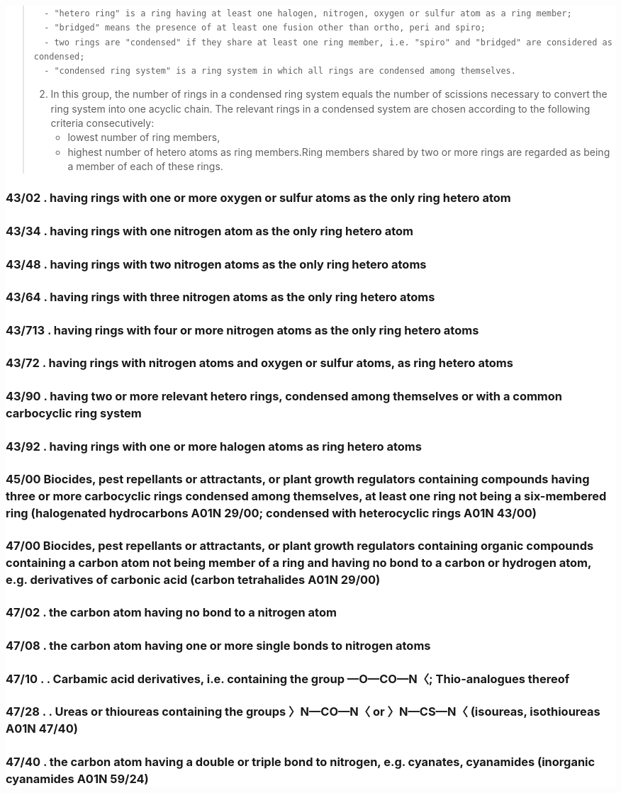 > 		- "hetero ring" is a ring having at least one halogen, nitrogen, oxygen or sulfur atom as a ring member;
> 		- "bridged" means the presence of at least one fusion other than ortho, peri and spiro;
> 		- two rings are "condensed" if they share at least one ring member, i.e. "spiro" and "bridged" are considered as condensed;
> 		- "condensed ring system" is a ring system in which all rings are condensed among themselves.
> 2. In this group, the number of rings in a condensed ring system equals the number of scissions necessary to convert the ring system into one acyclic chain. The relevant rings in a condensed system are chosen according to the following criteria consecutively:
> 		- lowest number of ring members,
> 		- highest number of hetero atoms as ring members.Ring members shared by two or more rings are regarded as being a member of each of these rings.
### 43/02 . having rings with one or more oxygen or sulfur atoms as the only ring hetero atom
### 43/34 . having rings with one nitrogen atom as the only ring hetero atom
### 43/48 . having rings with two nitrogen atoms as the only ring hetero atoms
### 43/64 . having rings with three nitrogen atoms as the only ring hetero atoms
### 43/713 . having rings with four or more nitrogen atoms as the only ring hetero atoms
### 43/72 . having rings with nitrogen atoms and oxygen or sulfur atoms, as ring hetero atoms
### 43/90 . having two or more relevant hetero rings, condensed among themselves or with a common carbocyclic ring system
### 43/92 . having rings with one or more halogen atoms as ring hetero atoms
### **45/00 Biocides, pest repellants or attractants, or plant growth regulators containing compounds having three or more carbocyclic rings condensed among themselves, at least one ring not being a six-membered ring** (halogenated hydrocarbons A01N 29/00; condensed with heterocyclic rings A01N 43/00)
### **47/00 Biocides, pest repellants or attractants, or plant growth regulators containing organic compounds containing a carbon atom not being member of a ring and having no bond to a carbon or hydrogen atom, e.g. derivatives of carbonic acid** (carbon tetrahalides A01N 29/00)
### 47/02 . the carbon atom having no bond to a nitrogen atom
### 47/08 . the carbon atom having one or more single bonds to nitrogen atoms
### 47/10 . . Carbamic acid derivatives, i.e. containing the group —O—CO—N〈; Thio-analogues thereof
### 47/28 . . Ureas or thioureas containing the groups 〉N—CO—N〈 or 〉N—CS—N〈 (isoureas, isothioureas A01N 47/40)
### 47/40 . the carbon atom having a double or triple bond to nitrogen, e.g. cyanates, cyanamides (inorganic cyanamides A01N 59/24)